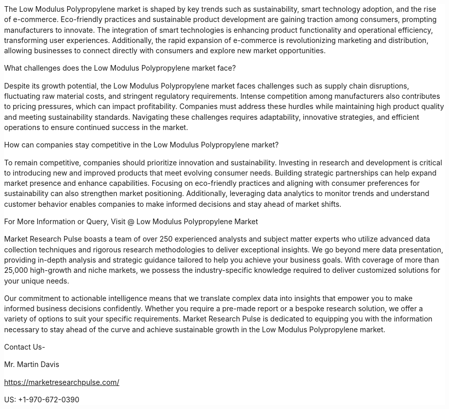 The Low Modulus Polypropylene market is shaped by key trends such as sustainability, smart technology adoption, and the rise of e-commerce. Eco-friendly practices and sustainable product development are gaining traction among consumers, prompting manufacturers to innovate. The integration of smart technologies is enhancing product functionality and operational efficiency, transforming user experiences. Additionally, the rapid expansion of e-commerce is revolutionizing marketing and distribution, allowing businesses to connect directly with consumers and explore new market opportunities.

What challenges does the Low Modulus Polypropylene market face?

Despite its growth potential, the Low Modulus Polypropylene market faces challenges such as supply chain disruptions, fluctuating raw material costs, and stringent regulatory requirements. Intense competition among manufacturers also contributes to pricing pressures, which can impact profitability. Companies must address these hurdles while maintaining high product quality and meeting sustainability standards. Navigating these challenges requires adaptability, innovative strategies, and efficient operations to ensure continued success in the market.

How can companies stay competitive in the Low Modulus Polypropylene market?

To remain competitive, companies should prioritize innovation and sustainability. Investing in research and development is critical to introducing new and improved products that meet evolving consumer needs. Building strategic partnerships can help expand market presence and enhance capabilities. Focusing on eco-friendly practices and aligning with consumer preferences for sustainability can also strengthen market positioning. Additionally, leveraging data analytics to monitor trends and understand customer behavior enables companies to make informed decisions and stay ahead of market shifts.

For More Information or Query, Visit @ Low Modulus Polypropylene Market

Market Research Pulse boasts a team of over 250 experienced analysts and subject matter experts who utilize advanced data collection techniques and rigorous research methodologies to deliver exceptional insights. We go beyond mere data presentation, providing in-depth analysis and strategic guidance tailored to help you achieve your business goals. With coverage of more than 25,000 high-growth and niche markets, we possess the industry-specific knowledge required to deliver customized solutions for your unique needs.

Our commitment to actionable intelligence means that we translate complex data into insights that empower you to make informed business decisions confidently. Whether you require a pre-made report or a bespoke research solution, we offer a variety of options to suit your specific requirements. Market Research Pulse is dedicated to equipping you with the information necessary to stay ahead of the curve and achieve sustainable growth in the Low Modulus Polypropylene market.

Contact Us-

Mr. Martin Davis

https://marketresearchpulse.com/

US: +1-970-672-0390
